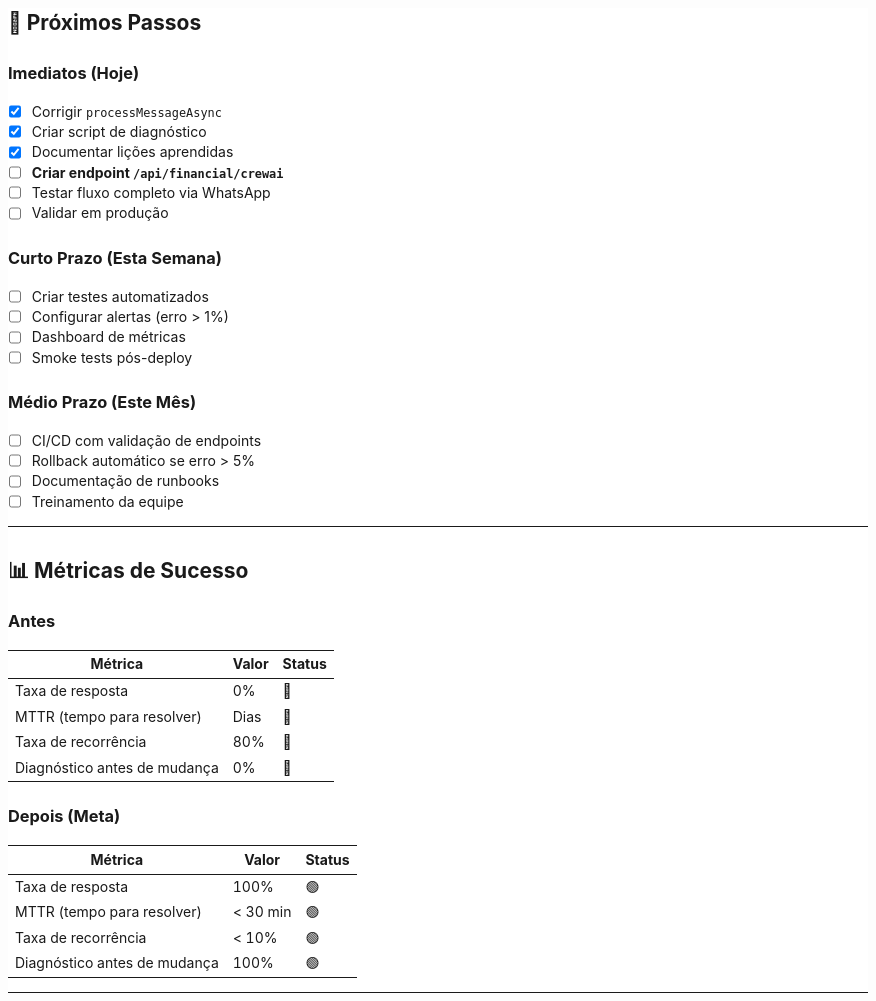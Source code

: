 
## 🚀 Próximos Passos

### Imediatos (Hoje)

- [x] Corrigir `processMessageAsync`
- [x] Criar script de diagnóstico
- [x] Documentar lições aprendidas
- [ ] **Criar endpoint `/api/financial/crewai`**
- [ ] Testar fluxo completo via WhatsApp
- [ ] Validar em produção

### Curto Prazo (Esta Semana)

- [ ] Criar testes automatizados
- [ ] Configurar alertas (erro > 1%)
- [ ] Dashboard de métricas
- [ ] Smoke tests pós-deploy

### Médio Prazo (Este Mês)

- [ ] CI/CD com validação de endpoints
- [ ] Rollback automático se erro > 5%
- [ ] Documentação de runbooks
- [ ] Treinamento da equipe

---

## 📊 Métricas de Sucesso

### Antes

| Métrica | Valor | Status |
|---------|-------|--------|
| Taxa de resposta | 0% | 🔴 |
| MTTR (tempo para resolver) | Dias | 🔴 |
| Taxa de recorrência | 80% | 🔴 |
| Diagnóstico antes de mudança | 0% | 🔴 |

### Depois (Meta)

| Métrica | Valor | Status |
|---------|-------|--------|
| Taxa de resposta | 100% | 🟢 |
| MTTR (tempo para resolver) | < 30 min | 🟢 |
| Taxa de recorrência | < 10% | 🟢 |
| Diagnóstico antes de mudança | 100% | 🟢 |

---